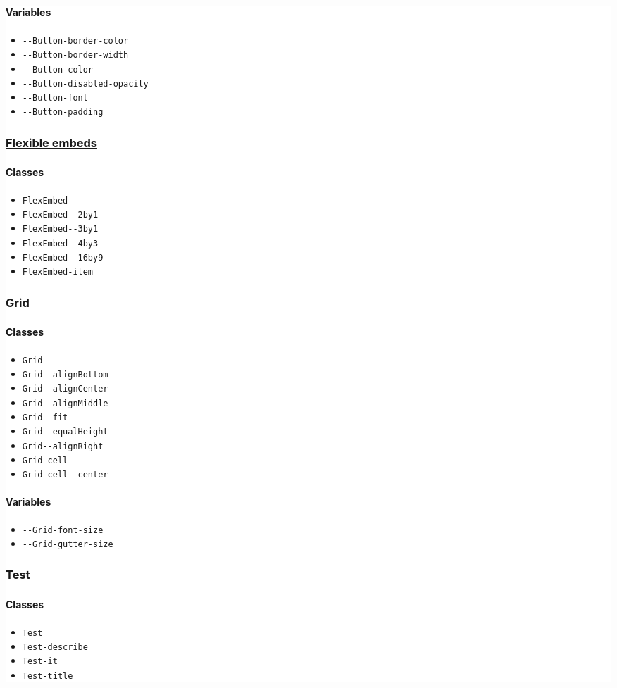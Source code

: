 #### Variables

* `--Button-border-color`
* `--Button-border-width`
* `--Button-color`
* `--Button-disabled-opacity`
* `--Button-font`
* `--Button-padding`

### [Flexible embeds](https://github.com/suitcss/components-flex-embed)

#### Classes

* `FlexEmbed`
* `FlexEmbed--2by1`
* `FlexEmbed--3by1`
* `FlexEmbed--4by3`
* `FlexEmbed--16by9`
* `FlexEmbed-item`

### [Grid](https://github.com/suitcss/components-grid)

#### Classes

* `Grid`
* `Grid--alignBottom`
* `Grid--alignCenter`
* `Grid--alignMiddle`
* `Grid--fit`
* `Grid--equalHeight`
* `Grid--alignRight`
* `Grid-cell`
* `Grid-cell--center`

#### Variables

* `--Grid-font-size`
* `--Grid-gutter-size`

### [Test](https://github.com/suitcss/components-test)

#### Classes

* `Test`
* `Test-describe`
* `Test-it`
* `Test-title`
